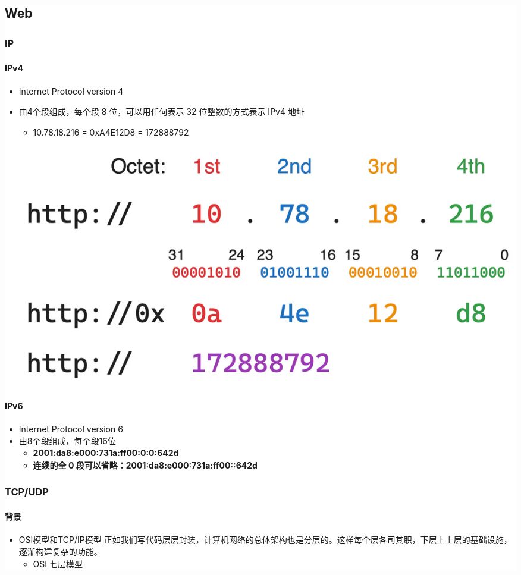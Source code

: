 ## Web

### IP

#### IPv4

- Internet Protocol version 4
- 由4个段组成，每个段 8 位，可以用任何表示 32 位整数的方式表示 IPv4 地址
    - 10.78.18.216 = 0xA4E12D8 = 172888792
    
    ![Untitled](web_1.png)
    

#### IPv6

- Internet Protocol version 6
- 由8个段组成，每个段16位
    - [**2001:da8:e000:731a:ff00:0:0:642d**](http://[2001:da8:e000:731a:ff00::642d]/)
    - **连续的全 0 段可以省略：2001:da8:e000:731a:ff00::642d**

### TCP/UDP

#### 背景

- OSI模型和TCP/IP模型
正如我们写代码层层封装，计算机网络的总体架构也是分层的。这样每个层各司其职，下层上上层的基础设施，逐渐构建复杂的功能。
    - OSI 七层模型
        